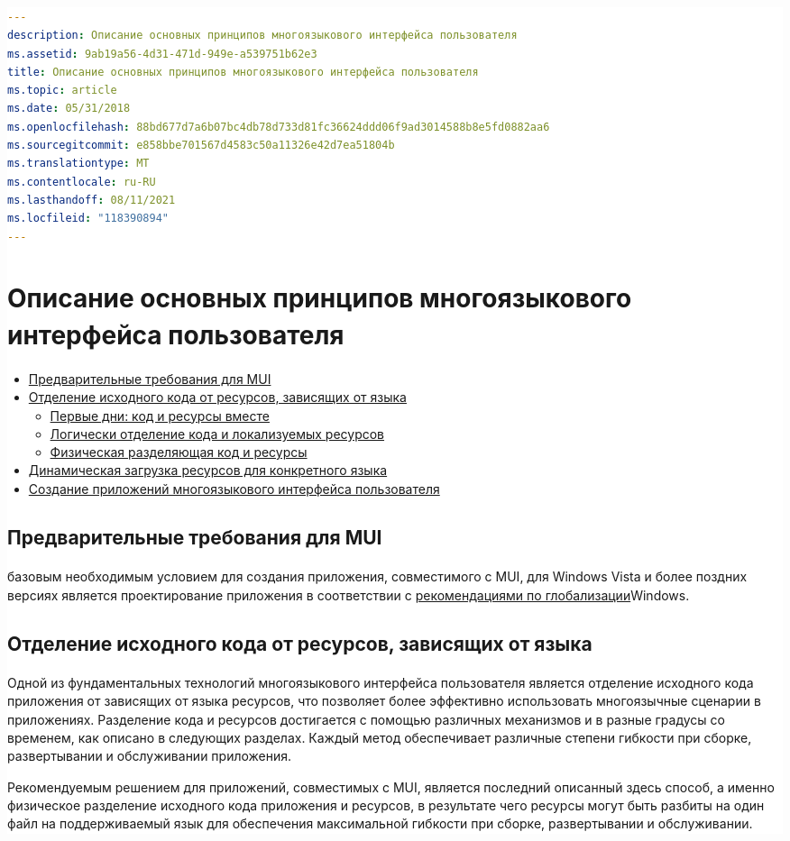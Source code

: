 ```yaml
---
description: Описание основных принципов многоязыкового интерфейса пользователя
ms.assetid: 9ab19a56-4d31-471d-949e-a539751b62e3
title: Описание основных принципов многоязыкового интерфейса пользователя
ms.topic: article
ms.date: 05/31/2018
ms.openlocfilehash: 88bd677d7a6b07bc4db78d733d81fc36624ddd06f9ad3014588b8e5fd0882aa6
ms.sourcegitcommit: e858bbe701567d4583c50a11326e42d7ea51804b
ms.translationtype: MT
ms.contentlocale: ru-RU
ms.lasthandoff: 08/11/2021
ms.locfileid: "118390894"
---
```

# <a name="mui-fundamental-concepts-explained"></a>Описание основных принципов многоязыкового интерфейса пользователя

-   [Предварительные требования для MUI](#prerequisite-for-mui)
-   [Отделение исходного кода от ресурсов, зависящих от языка](#separation-of-source-code-from-language-specific-resources)
    -   [Первые дни: код и ресурсы вместе](#the-early-days-code-and-resources-live-together)
    -   [Логически отделение кода и локализуемых ресурсов](#logically-separating-code-and-localizable-resources)
    -   [Физическая разделяющая код и ресурсы](#physically-separating-code-and-resources)
-   [Динамическая загрузка ресурсов для конкретного языка](#dynamically-loading-language-specific-resources)
-   [Создание приложений многоязыкового интерфейса пользователя](#building-mui-applications)

## <a name="prerequisite-for-mui"></a>Предварительные требования для MUI

базовым необходимым условием для создания приложения, совместимого с MUI, для Windows Vista и более поздних версиях является проектирование приложения в соответствии с [рекомендациями по глобализации](https://msdn.microsoft.com/goglobal/bb688110.aspx)Windows.

## <a name="separation-of-source-code-from-language-specific-resources"></a>Отделение исходного кода от ресурсов, зависящих от языка

Одной из фундаментальных технологий многоязыкового интерфейса пользователя является отделение исходного кода приложения от зависящих от языка ресурсов, что позволяет более эффективно использовать многоязычные сценарии в приложениях. Разделение кода и ресурсов достигается с помощью различных механизмов и в разные градусы со временем, как описано в следующих разделах. Каждый метод обеспечивает различные степени гибкости при сборке, развертывании и обслуживании приложения.

Рекомендуемым решением для приложений, совместимых с MUI, является последний описанный здесь способ, а именно физическое разделение исходного кода приложения и ресурсов, в результате чего ресурсы могут быть разбиты на один файл на поддерживаемый язык для обеспечения максимальной гибкости при сборке, развертывании и обслуживании.
